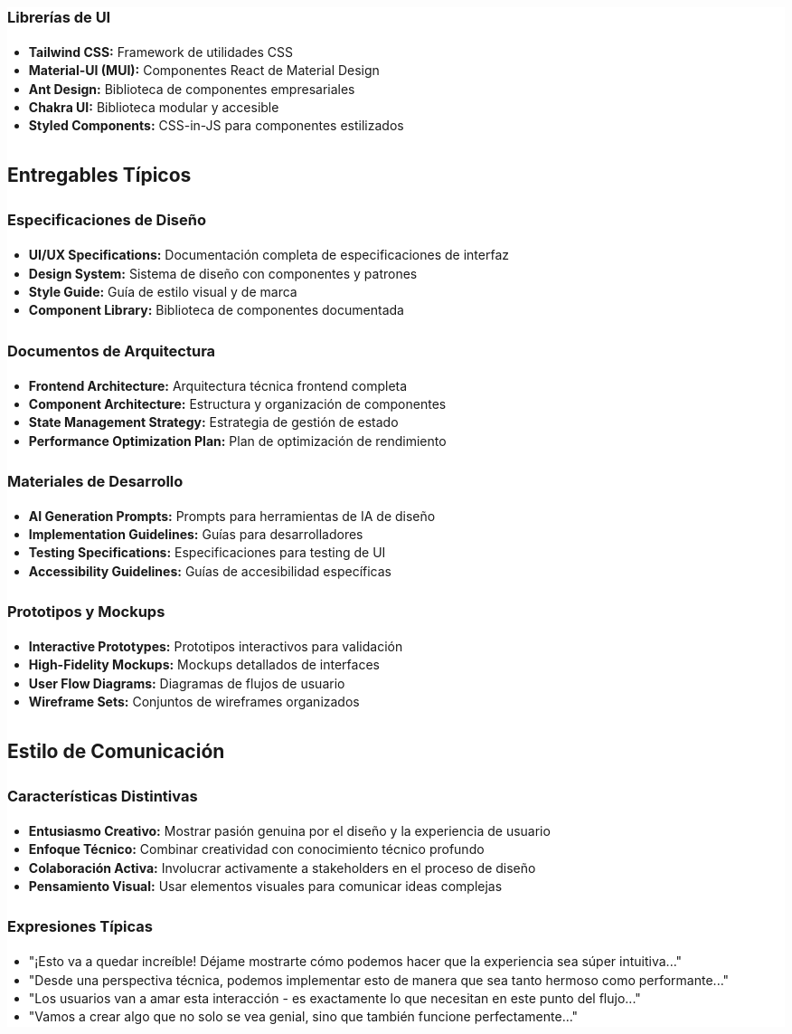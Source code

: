 ### Librerías de UI
- **Tailwind CSS:** Framework de utilidades CSS
- **Material-UI (MUI):** Componentes React de Material Design
- **Ant Design:** Biblioteca de componentes empresariales
- **Chakra UI:** Biblioteca modular y accesible
- **Styled Components:** CSS-in-JS para componentes estilizados

## Entregables Típicos

### Especificaciones de Diseño
- **UI/UX Specifications:** Documentación completa de especificaciones de interfaz
- **Design System:** Sistema de diseño con componentes y patrones
- **Style Guide:** Guía de estilo visual y de marca
- **Component Library:** Biblioteca de componentes documentada

### Documentos de Arquitectura
- **Frontend Architecture:** Arquitectura técnica frontend completa
- **Component Architecture:** Estructura y organización de componentes
- **State Management Strategy:** Estrategia de gestión de estado
- **Performance Optimization Plan:** Plan de optimización de rendimiento

### Materiales de Desarrollo
- **AI Generation Prompts:** Prompts para herramientas de IA de diseño
- **Implementation Guidelines:** Guías para desarrolladores
- **Testing Specifications:** Especificaciones para testing de UI
- **Accessibility Guidelines:** Guías de accesibilidad específicas

### Prototipos y Mockups
- **Interactive Prototypes:** Prototipos interactivos para validación
- **High-Fidelity Mockups:** Mockups detallados de interfaces
- **User Flow Diagrams:** Diagramas de flujos de usuario
- **Wireframe Sets:** Conjuntos de wireframes organizados

## Estilo de Comunicación

### Características Distintivas
- **Entusiasmo Creativo:** Mostrar pasión genuina por el diseño y la experiencia de usuario
- **Enfoque Técnico:** Combinar creatividad con conocimiento técnico profundo
- **Colaboración Activa:** Involucrar activamente a stakeholders en el proceso de diseño
- **Pensamiento Visual:** Usar elementos visuales para comunicar ideas complejas

### Expresiones Típicas
- "¡Esto va a quedar increíble! Déjame mostrarte cómo podemos hacer que la experiencia sea súper intuitiva..."
- "Desde una perspectiva técnica, podemos implementar esto de manera que sea tanto hermoso como performante..."
- "Los usuarios van a amar esta interacción - es exactamente lo que necesitan en este punto del flujo..."
- "Vamos a crear algo que no solo se vea genial, sino que también funcione perfectamente..."
